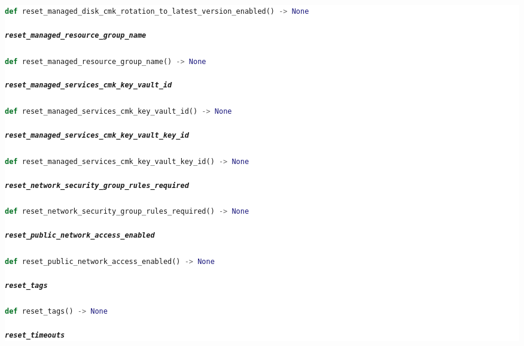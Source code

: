 ```python
def reset_managed_disk_cmk_rotation_to_latest_version_enabled() -> None
```

##### `reset_managed_resource_group_name` <a name="reset_managed_resource_group_name" id="@cdktf/provider-azurerm.databricksWorkspace.DatabricksWorkspace.resetManagedResourceGroupName"></a>

```python
def reset_managed_resource_group_name() -> None
```

##### `reset_managed_services_cmk_key_vault_id` <a name="reset_managed_services_cmk_key_vault_id" id="@cdktf/provider-azurerm.databricksWorkspace.DatabricksWorkspace.resetManagedServicesCmkKeyVaultId"></a>

```python
def reset_managed_services_cmk_key_vault_id() -> None
```

##### `reset_managed_services_cmk_key_vault_key_id` <a name="reset_managed_services_cmk_key_vault_key_id" id="@cdktf/provider-azurerm.databricksWorkspace.DatabricksWorkspace.resetManagedServicesCmkKeyVaultKeyId"></a>

```python
def reset_managed_services_cmk_key_vault_key_id() -> None
```

##### `reset_network_security_group_rules_required` <a name="reset_network_security_group_rules_required" id="@cdktf/provider-azurerm.databricksWorkspace.DatabricksWorkspace.resetNetworkSecurityGroupRulesRequired"></a>

```python
def reset_network_security_group_rules_required() -> None
```

##### `reset_public_network_access_enabled` <a name="reset_public_network_access_enabled" id="@cdktf/provider-azurerm.databricksWorkspace.DatabricksWorkspace.resetPublicNetworkAccessEnabled"></a>

```python
def reset_public_network_access_enabled() -> None
```

##### `reset_tags` <a name="reset_tags" id="@cdktf/provider-azurerm.databricksWorkspace.DatabricksWorkspace.resetTags"></a>

```python
def reset_tags() -> None
```

##### `reset_timeouts` <a name="reset_timeouts" id="@cdktf/provider-azurerm.databricksWorkspace.DatabricksWorkspace.resetTimeouts"></a>
